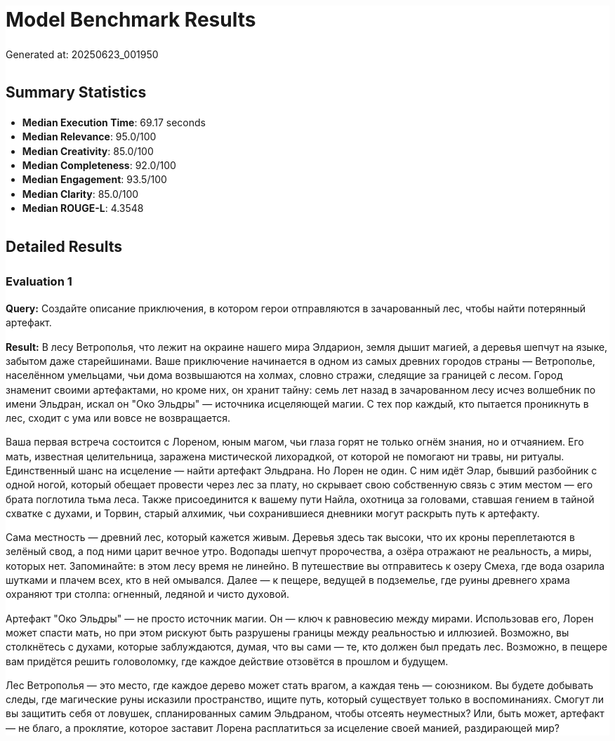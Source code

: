 # Model Benchmark Results

Generated at: 20250623_001950

## Summary Statistics
- **Median Execution Time**: 69.17 seconds
- **Median Relevance**: 95.0/100
- **Median Creativity**: 85.0/100
- **Median Completeness**: 92.0/100
- **Median Engagement**: 93.5/100
- **Median Clarity**: 85.0/100
- **Median ROUGE-L**: 4.3548

## Detailed Results

### Evaluation 1
**Query:** Создайте описание приключения, в котором герои отправляются в зачарованный лес, чтобы найти потерянный артефакт.

**Result:** В лесу Ветрополья, что лежит на окраине нашего мира Элдарион, земля дышит магией, а деревья шепчут на языке, забытом даже старейшинами. Ваше приключение начинается в одном из самых древних городов страны — Ветрополье, населённом умельцами, чьи дома возвышаются на холмах, словно стражи, следящие за границей с лесом. Город знаменит своими артефактами, но кроме них, он хранит тайну: семь лет назад в зачарованном лесу исчез волшебник по имени Эльдран, искал он "Око Эльдры" — источника исцеляющей магии. С тех пор каждый, кто пытается проникнуть в лес, сходит с ума или вовсе не возвращается.  

Ваша первая встреча состоится с Лореном, юным магом, чьи глаза горят не только огнём знания, но и отчаянием. Его мать, известная целительница, заражена мистической лихорадкой, от которой не помогают ни травы, ни ритуалы. Единственный шанс на исцеление — найти артефакт Эльдрана. Но Лорен не один. С ним идёт Элар, бывший разбойник с одной ногой, который обещает провести через лес за плату, но скрывает свою собственную связь с этим местом — его брата поглотила тьма леса. Также присоединится к вашему пути Найла, охотница за головами, ставшая гением в тайной схватке с духами, и Торвин, старый алхимик, чьи сохранившиеся дневники могут раскрыть путь к артефакту.  

Сама местность — древний лес, который кажется живым. Деревья здесь так высоки, что их кроны переплетаются в зелёный свод, а под ними царит вечное утро. Водопады шепчут пророчества, а озёра отражают не реальность, а миры, которых нет. Запоминайте: в этом лесу время не линейно. В путешествие вы отправитесь к озеру Смеха, где вода озарила шутками и плачем всех, кто в ней омывался. Далее — к пещере, ведущей в подземелье, где руины древнего храма охраняют три столпа: огненный, ледяной и чисто духовой.  

Артефакт "Око Эльдры" — не просто источник магии. Он — ключ к равновесию между мирами. Использовав его, Лорен может спасти мать, но при этом рискуют быть разрушены границы между реальностью и иллюзией. Возможно, вы столкнётесь с духами, которые заблуждаются, думая, что вы сами — те, кто должен был предать лес. Возможно, в пещере вам придётся решить головоломку, где каждое действие отзовётся в прошлом и будущем.  

Лес Ветрополья — это место, где каждое дерево может стать врагом, а каждая тень — союзником. Вы будете добывать следы, где магические руны исказили пространство, ищите путь, который существует только в воспоминаниях. Смогут ли вы защитить себя от ловушек, спланированных самим Эльдраном, чтобы отсеять неуместных? Или, быть может, артефакт — не благо, а проклятие, которое заставит Лорена расплатиться за исцеление своей манией, раздирающей мир?  
